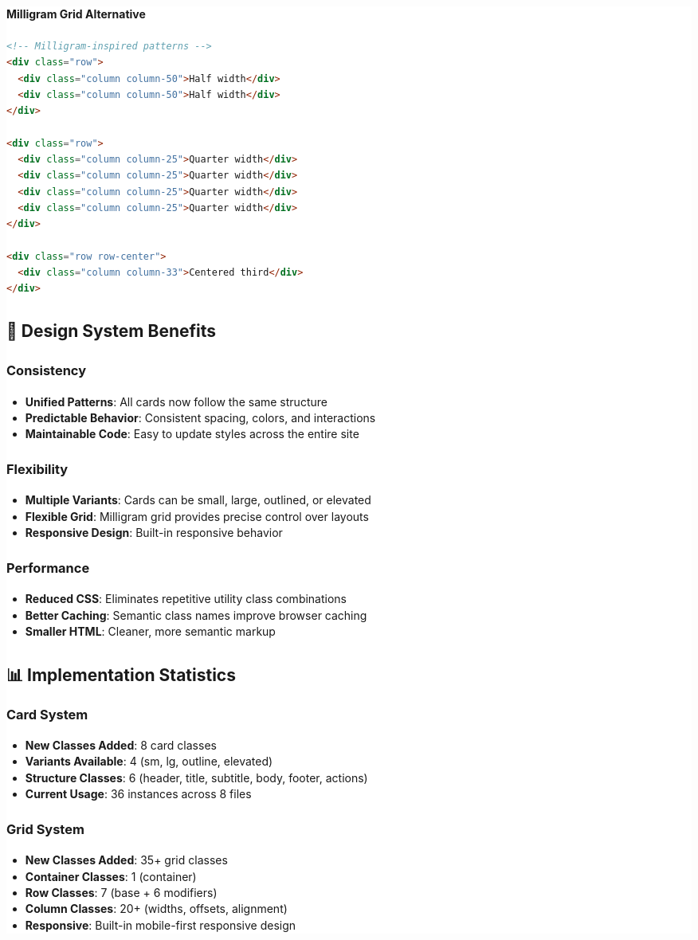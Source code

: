 #### **Milligram Grid Alternative**
```html
<!-- Milligram-inspired patterns -->
<div class="row">
  <div class="column column-50">Half width</div>
  <div class="column column-50">Half width</div>
</div>

<div class="row">
  <div class="column column-25">Quarter width</div>
  <div class="column column-25">Quarter width</div>
  <div class="column column-25">Quarter width</div>
  <div class="column column-25">Quarter width</div>
</div>

<div class="row row-center">
  <div class="column column-33">Centered third</div>
</div>
```

## 🎨 **Design System Benefits**

### **Consistency**
- **Unified Patterns**: All cards now follow the same structure
- **Predictable Behavior**: Consistent spacing, colors, and interactions
- **Maintainable Code**: Easy to update styles across the entire site

### **Flexibility**
- **Multiple Variants**: Cards can be small, large, outlined, or elevated
- **Flexible Grid**: Milligram grid provides precise control over layouts
- **Responsive Design**: Built-in responsive behavior

### **Performance**
- **Reduced CSS**: Eliminates repetitive utility class combinations
- **Better Caching**: Semantic class names improve browser caching
- **Smaller HTML**: Cleaner, more semantic markup

## 📊 **Implementation Statistics**

### **Card System**
- **New Classes Added**: 8 card classes
- **Variants Available**: 4 (sm, lg, outline, elevated)
- **Structure Classes**: 6 (header, title, subtitle, body, footer, actions)
- **Current Usage**: 36 instances across 8 files

### **Grid System**
- **New Classes Added**: 35+ grid classes
- **Container Classes**: 1 (container)
- **Row Classes**: 7 (base + 6 modifiers)
- **Column Classes**: 20+ (widths, offsets, alignment)
- **Responsive**: Built-in mobile-first responsive design
